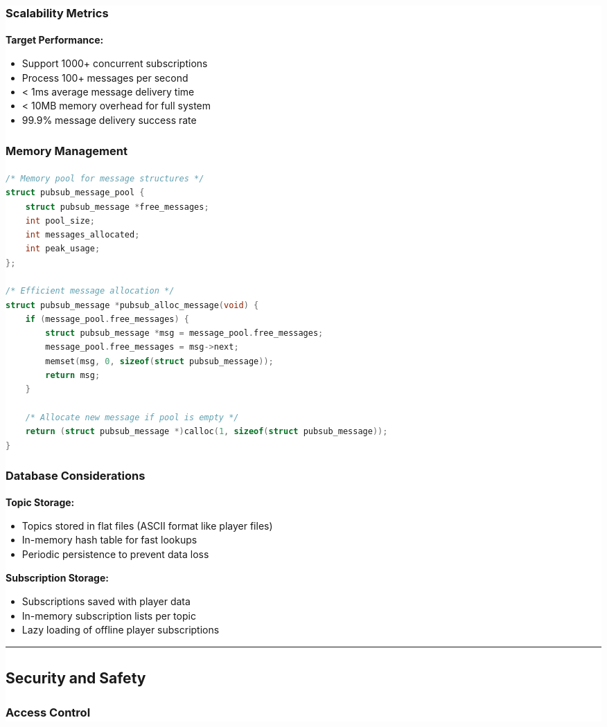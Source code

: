 ### Scalability Metrics

**Target Performance:**
- Support 1000+ concurrent subscriptions
- Process 100+ messages per second
- < 1ms average message delivery time
- < 10MB memory overhead for full system
- 99.9% message delivery success rate

### Memory Management

```c
/* Memory pool for message structures */
struct pubsub_message_pool {
    struct pubsub_message *free_messages;
    int pool_size;
    int messages_allocated;
    int peak_usage;
};

/* Efficient message allocation */
struct pubsub_message *pubsub_alloc_message(void) {
    if (message_pool.free_messages) {
        struct pubsub_message *msg = message_pool.free_messages;
        message_pool.free_messages = msg->next;
        memset(msg, 0, sizeof(struct pubsub_message));
        return msg;
    }
    
    /* Allocate new message if pool is empty */
    return (struct pubsub_message *)calloc(1, sizeof(struct pubsub_message));
}
```

### Database Considerations

**Topic Storage:**
- Topics stored in flat files (ASCII format like player files)
- In-memory hash table for fast lookups
- Periodic persistence to prevent data loss

**Subscription Storage:**
- Subscriptions saved with player data
- In-memory subscription lists per topic
- Lazy loading of offline player subscriptions

---

## Security and Safety

### Access Control
